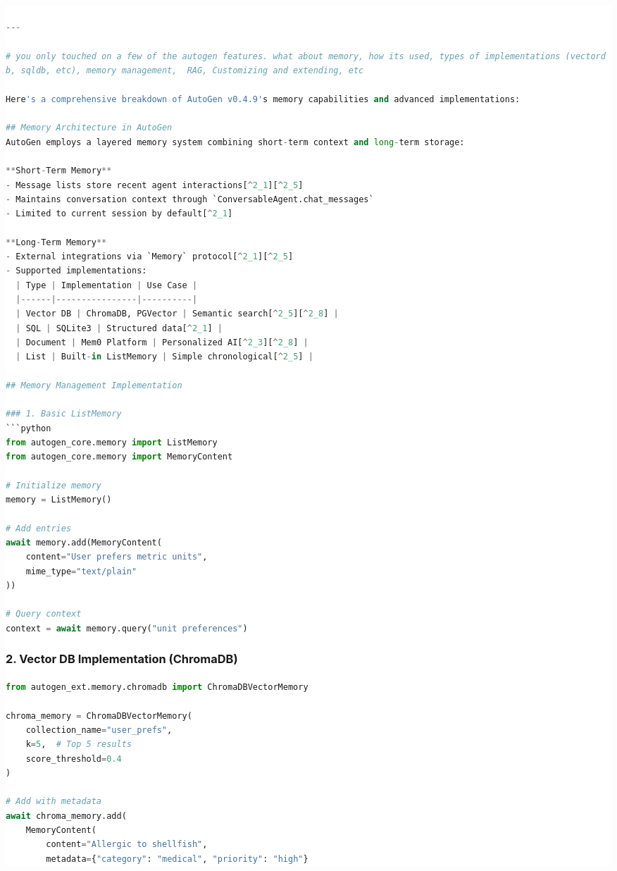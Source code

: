 ```python

---

# you only touched on a few of the autogen features. what about memory, how its used, types of implementations (vectordb, sqldb, etc), memory management,  RAG, Customizing and extending, etc

Here's a comprehensive breakdown of AutoGen v0.4.9's memory capabilities and advanced implementations:

## Memory Architecture in AutoGen
AutoGen employs a layered memory system combining short-term context and long-term storage:

**Short-Term Memory**  
- Message lists store recent agent interactions[^2_1][^2_5]  
- Maintains conversation context through `ConversableAgent.chat_messages`  
- Limited to current session by default[^2_1]

**Long-Term Memory**  
- External integrations via `Memory` protocol[^2_1][^2_5]  
- Supported implementations:  
  | Type | Implementation | Use Case |  
  |------|----------------|----------|  
  | Vector DB | ChromaDB, PGVector | Semantic search[^2_5][^2_8] |  
  | SQL | SQLite3 | Structured data[^2_1] |  
  | Document | Mem0 Platform | Personalized AI[^2_3][^2_8] |  
  | List | Built-in ListMemory | Simple chronological[^2_5] |  

## Memory Management Implementation

### 1. Basic ListMemory
```python
from autogen_core.memory import ListMemory
from autogen_core.memory import MemoryContent

# Initialize memory
memory = ListMemory()

# Add entries
await memory.add(MemoryContent(
    content="User prefers metric units",
    mime_type="text/plain"
))

# Query context
context = await memory.query("unit preferences")
```


### 2. Vector DB Implementation (ChromaDB)

```python
from autogen_ext.memory.chromadb import ChromaDBVectorMemory

chroma_memory = ChromaDBVectorMemory(
    collection_name="user_prefs",
    k=5,  # Top 5 results
    score_threshold=0.4
)

# Add with metadata
await chroma_memory.add(
    MemoryContent(
        content="Allergic to shellfish",
        metadata={"category": "medical", "priority": "high"}
```

[^1_1]: https://microsoft.github.io/autogen/stable/reference/index.html.
[^1_2]: https://github.com/microsoft/autogen/releases
[^1_3]: https://microsoft.github.io/autogen/dev/user-guide/agentchat-user-guide/installation.html
[^1_4]: https://drlee.io/multi-agent-autogen-with-functions-step-by-step-with-code-examples-2515b3ab2ac6
[^1_5]: https://www.youtube.com/watch?v=V2qZ_lgxTzg
[^1_6]: https://www.reddit.com/r/AutoGenAI/comments/18l8esr/custom_api_on_autogen_assistant/
[^1_7]: https://microsoft.github.io/autogen/stable/reference/index.html
[^1_8]: https://www.youtube.com/watch?v=VWYYcsmVnys
[^1_9]: https://microsoft.github.io/autogen/0.2/docs/Getting-Started/
[^1_10]: https://microsoft.github.io/autogen/0.2/docs/topics/
[^1_11]: https://blog.mlq.ai/building-ai-agents-autogen/
[^1_12]: https://microsoft.github.io/autogen/stable/user-guide/agentchat-user-guide/migration-guide.html
[^1_13]: https://microsoft.github.io/autogen/0.2/docs/installation/
[^1_14]: https://www.youtube.com/watch?v=PUPO2tTyPOo
[^1_15]: https://www.youtube.com/watch?v=apEA0oJaFb4
[^1_16]: https://www.gettingstarted.ai/autogen-agents-overview/
[^1_17]: https://github.com/Poly186-AI-DAO/AutoGen-Example-Scripts
[^1_18]: https://neptune.ai/blog/building-llm-agents-with-autogen
[^1_19]: https://microsoft.github.io/autogen/dev/reference/index.html
[^1_20]: https://microsoft.github.io/autogen/stable/user-guide/autogenstudio-user-guide/installation.html
[^1_21]: https://microsoft.github.io/autogen/0.2/docs/Examples/
[^1_22]: https://www.youtube.com/watch?v=JmjxwTEJSE8
[^1_23]: https://github.com/microsoft/autogen/issues/5170
[^1_24]: https://pypi.org/project/autogen-agentchat/
[^1_25]: https://www.youtube.com/watch?v=Ae9TydelJLk
[^1_26]: https://microsoft.github.io/autogen/stable/user-guide/agentchat-user-guide/examples/index.html
[^1_27]: https://hackernoon.com/how-to-build-real-world-ai-workflows-with-autogen-step-by-step-guide
[^1_28]: https://stackoverflow.com/questions/67137031/vscode-extension-to-auto-generate-c-docstring
[^1_29]: https://www.reddit.com/r/AutoGenAI/comments/1ap5y2y/getting_started_with_autogen_a_framework_for/
[^1_30]: https://skimai.com/what-is-autogen-our-full-guide-to-the-autogen-multi-agent-platform/
[^1_31]: https://devblogs.microsoft.com/autogen/microsofts-agentic-frameworks-autogen-and-semantic-kernel/
[^1_32]: https://www.reddit.com/r/AutoGenAI/comments/17gxji1/autogen_advanced_tutorial_become_a_master_bonus/
[^1_33]: https://www.gettingstarted.ai/autogen-multi-agent-workflow-tutorial/
[^1_34]: https://www.linkedin.com/pulse/build-your-1st-app-using-autogen-vscode-docker-leo-wang-ayctc
[^1_35]: https://github.com/microsoft/autogen/discussions/5369
[^2_1]: https://dev.to/foxgem/ai-agent-memory-a-comparative-analysis-of-langgraph-crewai-and-autogen-31dp
[^2_2]: https://devblogs.microsoft.com/autogen/autogen-reimagined-launching-autogen-0-4/
[^2_3]: https://microsoft.github.io/autogen/0.2/docs/ecosystem/mem0/
[^2_4]: https://www.linkedin.com/pulse/unlocking-power-autogen-rag-agentic-ai-soumen-mondal-byevc
[^2_5]: https://microsoft.github.io/autogen/stable/user-guide/agentchat-user-guide/memory.html
[^2_6]: https://www.microsoft.com/en-us/research/blog/autogen-v0-4-reimagining-the-foundation-of-agentic-ai-for-scale-extensibility-and-robustness/
[^2_7]: https://microsoft.github.io/autogen/0.2/docs/topics/retrieval_augmentation/
[^2_8]: https://www.zinyando.com/ai-agents-with-memory-building-an-ai-friend-with-autogen-and-mem0/
[^2_9]: https://www.reddit.com/r/AutoGenAI/comments/171omho/concept_for_an_agent_with_a_long_term_memory/
[^2_10]: https://microsoft.github.io/autogen/0.2/docs/notebooks/agentchat_memory_using_mem0/
[^2_11]: https://www.reddit.com/r/AutoGenAI/comments/1j9juqd/autogen_v049_released/
[^2_12]: https://www.youtube.com/watch?v=tYsGUvbC_Bs
[^2_13]: https://github.com/microsoft/autogen/issues/5205
[^2_14]: https://www.reddit.com/r/AutoGenAI/comments/17jwnu5/autogen_memgpt_is_here_ai_agents_with_unlimited/
[^2_15]: https://microsoft.github.io/autogen/stable/user-guide/core-user-guide/index.html
[^2_16]: https://www.youtube.com/watch?v=s4-N-gefMA8
[^2_17]: https://pypi.org/project/autogen-ext/
[^2_18]: https://towardsdatascience.com/key-insights-for-teaching-ai-agents-to-remember-c23deffe7f1a/
[^2_19]: https://devblogs.microsoft.com/azure-sql/vector-search-with-azure-sql-database/
[^2_20]: https://www.microsoft.com/en-us/research/project/autogen/
[^2_21]: https://github.com/microsoft/autogen/issues/4564
[^2_22]: https://www.youtube.com/watch?v=bXkKJr-2f1A
[^2_23]: https://github.com/sugarforever/AutoGen-Tutorials/blob/main/autogen_rag_agent.ipynb
[^2_24]: https://blog.promptlayer.com/autogen-vs-langchain/
[^2_25]: https://www.youtube.com/watch?v=3gCzXV2ZwcA
[^2_26]: https://microsoft.github.io/autogen/0.2/docs/notebooks/agent_memory_using_zep/
[^2_27]: https://github.com/microsoft/autogen/discussions/5092
[^2_28]: https://plainenglish.io/community/how-i-use-autogen-with-retrieval-augmented-generation-rag-b2fb16
[^2_29]: https://www.reddit.com/r/AutoGenAI/comments/1dib6ac/autogen_with_rag_or_memgpt_for_instructional/
[^2_30]: https://github.com/microsoft/autogen/discussions/3324
[^2_31]: https://microsoft.github.io/autogen/0.2/docs/notebooks/agentchat_teachability/
[^2_32]: https://help.getzep.com/ecosystem/autogen-memory
[^2_33]: https://neptune.ai/blog/building-llm-agents-with-autogen
[^2_34]: https://www.youtube.com/watch?v=VJ6bK81meu8
[^2_35]: https://github.com/microsoft/autogen/issues/4707
[^2_36]: https://blog.motleycrew.ai/blog/memory-and-state-in-ai-agents
[^2_37]: https://github.com/microsoft/autogen/releases
[^2_38]: https://microsoft.github.io/autogen/stable/user-guide/agentchat-user-guide/migration-guide.html
[^2_39]: https://www.youtube.com/watch?v=CKo-czvxFkY
[^2_40]: https://github.com/Andyinater/AutoGen_MemoryManager
[^2_41]: https://microsoft.github.io/autogen/0.2/blog/2023/10/18/RetrieveChat/
[^2_42]: https://microsoft.github.io/autogen/0.2/docs/reference/agentchat/contrib/vectordb/qdrant/
[^2_43]: https://docs.mem0.ai/integrations/autogen
[^2_44]: https://microsoft.github.io/autogen/0.2/docs/ecosystem/memgpt/
[^2_45]: https://dev.to/admantium/retrieval-augmented-generation-frameworks-autogen-3cpp
[^2_46]: https://myscale.com/blog/autogen-rag-mastery-shaping-ai-landscape/
[^2_47]: https://devblogs.microsoft.com/premier-developer/autogen-rag/
[^2_48]: https://www.youtube.com/watch?v=LKokLun3bHI
[^3_1]: https://microsoft.github.io/autogen/0.2/docs/topics/llm-observability/
[^3_2]: https://microsoft.github.io/autogen/stable/user-guide/agentchat-user-guide/logging.html
[^3_3]: https://microsoft.github.io/autogen/0.2/docs/ecosystem/agentops/
[^3_4]: https://microsoft.github.io/autogen/0.2/blog/2024/07/25/AgentOps/
[^3_5]: https://microsoft.github.io/autogen/0.2/docs/notebooks/agentchat_agentops/
[^3_6]: https://www.youtube.com/watch?v=L8UsPlT0nAA
[^3_7]: https://www.microsoft.com/en-us/research/blog/introducing-autogen-studio-a-low-code-interface-for-building-multi-agent-workflows/
[^3_8]: https://innovationlab.fetch.ai/resources/docs/next/examples/other-frameworks/autogen
[^3_9]: https://www.youtube.com/watch?v=9zDtjmUKM14
[^3_10]: https://www.youtube.com/watch?v=YgSY4qG42gQ
[^3_11]: https://microsoft.github.io/autogen/dev/user-guide/core-user-guide/framework/message-and-communication.html
[^3_12]: https://venturebeat.com/ai/microsofts-autogen-update-boosts-ai-agents-with-cross-language-interoperability-and-observability/
[^3_13]: https://github.com/Portkey-AI/gateway/blob/main/cookbook/monitoring-agents/Autogen_with_Telemetry.ipynb
[^3_14]: https://docs.ag2.ai/notebooks/agentchat_logging
[^3_15]: https://www.gettingstarted.ai/autogen-agents-overview/
[^3_16]: https://www.reddit.com/r/AutoGenAI/comments/1ehsyfy/agent_suggests_tool_call_to_itself/
[^3_17]: https://docs.openlit.io/latest/integrations/ag2
[^3_18]: https://microsoft.github.io/autogen/dev/user-guide/agentchat-user-guide/tutorial/agents.html
[^3_19]: https://www.reddit.com/r/AutoGenAI/comments/19ec7es/purpose_of_agents/
[^3_20]: https://docs.ag2.ai/notebooks/agentchat_cost_token_tracking
[^3_21]: https://neptune.ai/blog/building-llm-agents-with-autogen
[^3_22]: https://microsoft.github.io/autogen/stable/user-guide/core-user-guide/core-concepts/agent-and-multi-agent-application.html
[^3_23]: https://www.youtube.com/watch?v=_wVvhYPXkys
[^3_24]: https://github.com/microsoft/autogen/discussions/1011
[^3_25]: https://www.microsoft.com/en-us/research/blog/autogen-v0-4-reimagining-the-foundation-of-agentic-ai-for-scale-extensibility-and-robustness/
[^3_26]: https://www.reddit.com/r/AutoGenAI/comments/1ap5y2y/getting_started_with_autogen_a_framework_for/
[^3_27]: https://docs.arize.com/phoenix/tracing/integrations-tracing/autogen-support
[^3_28]: https://adasci.org/diving-into-autogen-studio-for-building-multi-agent-systems/
[^3_29]: https://microsoft.github.io/autogen/stable/user-guide/core-user-guide/framework/logging.html
[^3_30]: https://github.com/microsoft/autogen/discussions/4229
[^3_31]: https://microsoft.github.io/autogen/0.2/blog/2024/05/24/Agent/
[^3_32]: https://microsoft.github.io/autogen/stable/user-guide/core-user-guide/framework/message-and-communication.html
[^3_33]: https://www.microsoft.com/en-us/research/project/autogen/
[^4_1]: https://microsoft.github.io/autogen/0.2/docs/topics/llm-observability/
[^4_2]: https://microsoft.github.io/autogen/0.2/docs/ecosystem/agentops/
[^4_3]: https://microsoft.github.io/autogen/0.2/blog/2024/07/25/AgentOps/
[^4_4]: https://microsoft.github.io/autogen/0.2/docs/notebooks/agentchat_agentops/
[^4_5]: https://microsoft.github.io/autogen/0.2/docs/Examples/
[^4_6]: https://www.youtube.com/watch?v=YgSY4qG42gQ
[^4_7]: https://pub.towardsai.net/mastering-tracing-and-monitoring-of-autogen-agents-with-microsoft-promptflow-9b9454d98734
[^4_8]: https://www.gettingstarted.ai/autogen-agents-overview/
[^4_9]: https://www.reddit.com/r/AutoGenAI/comments/1g1xvmm/best_practice_for_strategies_and_actions/
[^4_10]: https://docs.arize.com/phoenix/tracing/integrations-tracing/autogen-support
[^4_11]: https://newsletter.victordibia.com/p/getting-started-with-autogen-a-framework
[^4_12]: https://github.com/Portkey-AI/gateway/blob/main/cookbook/monitoring-agents/Autogen_with_Telemetry.ipynb
[^4_13]: https://github.com/AgentOps-AI/agentops
[^4_14]: https://www.unite.ai/microsoft-autogen-multi-agent-ai-workflows-with-advanced-automation/
[^4_15]: https://langfuse.com/docs/integrations/autogen
[^4_16]: https://smythos.com/ai-agents/comparison/superagent-and-autogen/
[^4_17]: https://www.bravent.net/en/news/autogen-revolutionizing-agent-orchestration-with-ai/
[^4_18]: https://www.youtube.com/watch?v=yO72YIMmCfo
[^4_19]: https://dev.to/admantium/llm-agents-multi-agent-chats-with-autogen-2j26
[^4_20]: https://www.reddit.com/r/LocalLLaMA/comments/1f81ddu/implementing_agentic_workflows_state_machines/
[^4_21]: https://docs.arize.com/arize/llm-tracing/tracing-integrations-auto/autogen
[^4_22]: https://github.com/microsoft/autogen/discussions/1011
[^4_23]: https://www.reddit.com/r/AutoGenAI/comments/197dh8z/autogen_tutorial_20_how_to_build_powerful_ai/
[^4_24]: https://www.youtube.com/watch?v=3r9hj8N-pp4
[^4_25]: https://www.reddit.com/r/AutoGenAI/comments/199lgy3/more_examples_of_autogen_skillz/
[^4_26]: https://opentelemetry.io/blog/2025/ai-agent-observability/
[^4_27]: https://www.microsoft.com/en-us/research/blog/autogen-v0-4-reimagining-the-foundation-of-agentic-ai-for-scale-extensibility-and-robustness/
[^4_28]: https://www.youtube.com/watch?v=6O29U06Ikug
[^4_29]: https://neptune.ai/blog/building-llm-agents-with-autogen
[^10_1]: https://microsoft.github.io/autogen/0.2/blog/2024/07/25/AgentOps/
[^10_2]: https://docs.ag2.ai/docs/use-cases/notebooks/notebooks/agentchat_agentops
[^10_3]: https://microsoft.github.io/autogen/0.2/docs/ecosystem/agentops/
[^10_4]: https://adasci.org/observing-and-examining-ai-agents-through-agentops/
[^10_5]: https://walkingtree.tech/elevating-ai-agent-performance-with-agentops/
[^10_6]: https://github.com/AgentOps-AI/autogen-agentops
[^10_7]: https://www.agentops.ai
[^10_8]: https://www.entelligence.ai/AgentOps-AI/agentops
[^10_9]: https://github.com/AgentOps-AI/agentops
[^10_10]: https://docs.agentops.ai/v1/integrations/autogen
[^10_11]: https://www.youtube.com/watch?v=Xf41LYsQi-c
[^10_12]: https://www.linkedin.com/pulse/how-agentops-helps-developers-build-ai-agents-manage-llm-elias-j5iee
[^10_13]: https://www.youtube.com/watch?v=YgSY4qG42gQ
[^10_14]: https://www.youtube.com/watch?v=W8RiKA8QckU